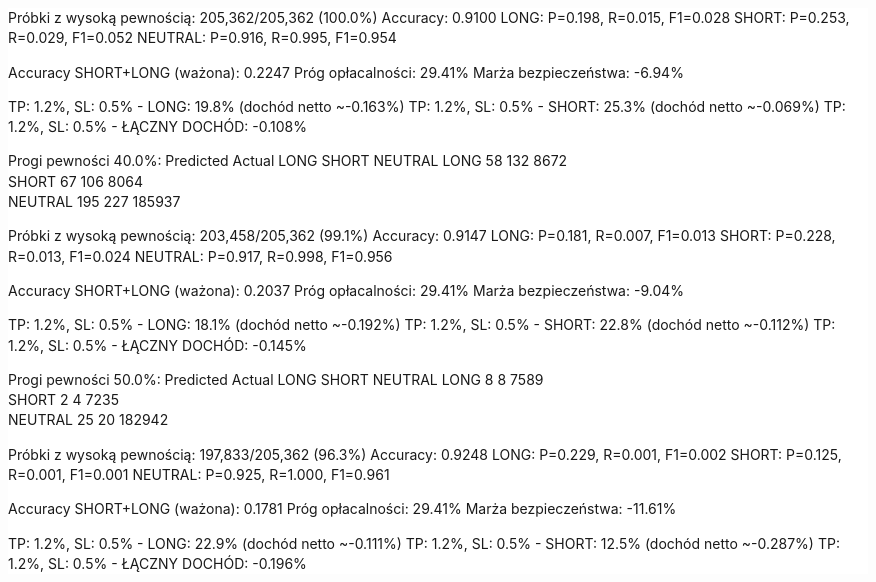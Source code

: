 Próbki z wysoką pewnością: 205,362/205,362 (100.0%)
Accuracy: 0.9100
LONG: P=0.198, R=0.015, F1=0.028
SHORT: P=0.253, R=0.029, F1=0.052
NEUTRAL: P=0.916, R=0.995, F1=0.954

Accuracy SHORT+LONG (ważona): 0.2247
Próg opłacalności: 29.41%
Marża bezpieczeństwa: -6.94%

TP: 1.2%, SL: 0.5% - LONG: 19.8% (dochód netto ~-0.163%)
TP: 1.2%, SL: 0.5% - SHORT: 25.3% (dochód netto ~-0.069%)
TP: 1.2%, SL: 0.5% - ŁĄCZNY DOCHÓD: -0.108%

Progi pewności 40.0%:
Predicted
Actual    LONG  SHORT  NEUTRAL
LONG      58     132    8672  
SHORT     67     106    8064  
NEUTRAL   195    227    185937

Próbki z wysoką pewnością: 203,458/205,362 (99.1%)
Accuracy: 0.9147
LONG: P=0.181, R=0.007, F1=0.013
SHORT: P=0.228, R=0.013, F1=0.024
NEUTRAL: P=0.917, R=0.998, F1=0.956

Accuracy SHORT+LONG (ważona): 0.2037
Próg opłacalności: 29.41%
Marża bezpieczeństwa: -9.04%

TP: 1.2%, SL: 0.5% - LONG: 18.1% (dochód netto ~-0.192%)
TP: 1.2%, SL: 0.5% - SHORT: 22.8% (dochód netto ~-0.112%)
TP: 1.2%, SL: 0.5% - ŁĄCZNY DOCHÓD: -0.145%

Progi pewności 50.0%:
Predicted
Actual    LONG  SHORT  NEUTRAL
LONG      8      8      7589  
SHORT     2      4      7235  
NEUTRAL   25     20     182942

Próbki z wysoką pewnością: 197,833/205,362 (96.3%)
Accuracy: 0.9248
LONG: P=0.229, R=0.001, F1=0.002
SHORT: P=0.125, R=0.001, F1=0.001
NEUTRAL: P=0.925, R=1.000, F1=0.961

Accuracy SHORT+LONG (ważona): 0.1781
Próg opłacalności: 29.41%
Marża bezpieczeństwa: -11.61%

TP: 1.2%, SL: 0.5% - LONG: 22.9% (dochód netto ~-0.111%)
TP: 1.2%, SL: 0.5% - SHORT: 12.5% (dochód netto ~-0.287%)
TP: 1.2%, SL: 0.5% - ŁĄCZNY DOCHÓD: -0.196%
